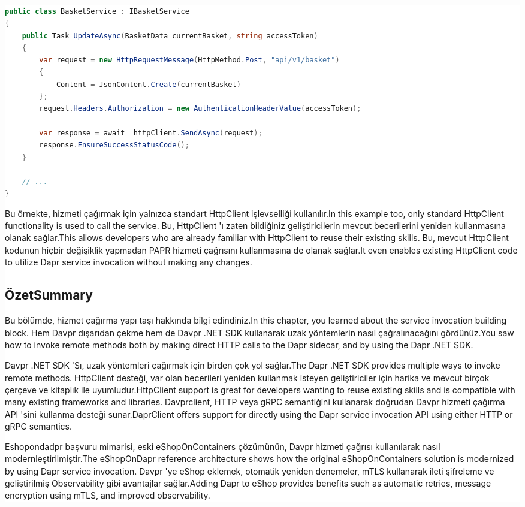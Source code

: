 ``` csharp
public class BasketService : IBasketService
{
    public Task UpdateAsync(BasketData currentBasket, string accessToken)
    {
        var request = new HttpRequestMessage(HttpMethod.Post, "api/v1/basket")
        {
            Content = JsonContent.Create(currentBasket)
        };
        request.Headers.Authorization = new AuthenticationHeaderValue(accessToken);
       
        var response = await _httpClient.SendAsync(request);
        response.EnsureSuccessStatusCode();
    }

    // ...
}
```

<span data-ttu-id="fc834-277">Bu örnekte, hizmeti çağırmak için yalnızca standart HttpClient işlevselliği kullanılır.</span><span class="sxs-lookup"><span data-stu-id="fc834-277">In this example too, only standard HttpClient functionality is used to call the service.</span></span> <span data-ttu-id="fc834-278">Bu, HttpClient 'ı zaten bildiğiniz geliştiricilerin mevcut becerilerini yeniden kullanmasına olanak sağlar.</span><span class="sxs-lookup"><span data-stu-id="fc834-278">This allows developers who are already familiar with HttpClient to reuse their existing skills.</span></span> <span data-ttu-id="fc834-279">Bu, mevcut HttpClient kodunun hiçbir değişiklik yapmadan PAPR hizmeti çağrısını kullanmasına de olanak sağlar.</span><span class="sxs-lookup"><span data-stu-id="fc834-279">It even enables existing HttpClient code to utilize Dapr service invocation without making any changes.</span></span>

## <a name="summary"></a><span data-ttu-id="fc834-280">Özet</span><span class="sxs-lookup"><span data-stu-id="fc834-280">Summary</span></span>

<span data-ttu-id="fc834-281">Bu bölümde, hizmet çağırma yapı taşı hakkında bilgi edindiniz.</span><span class="sxs-lookup"><span data-stu-id="fc834-281">In this chapter, you learned about the service invocation building block.</span></span> <span data-ttu-id="fc834-282">Hem Davpr dışarıdan çekme hem de Davpr .NET SDK kullanarak uzak yöntemlerin nasıl çağralınacağını gördünüz.</span><span class="sxs-lookup"><span data-stu-id="fc834-282">You saw how to invoke remote methods both by making direct HTTP calls to the Dapr sidecar, and by using the Dapr .NET SDK.</span></span>

<span data-ttu-id="fc834-283">Davpr .NET SDK 'Sı, uzak yöntemleri çağırmak için birden çok yol sağlar.</span><span class="sxs-lookup"><span data-stu-id="fc834-283">The Dapr .NET SDK provides multiple ways to invoke remote methods.</span></span> <span data-ttu-id="fc834-284">HttpClient desteği, var olan becerileri yeniden kullanmak isteyen geliştiriciler için harika ve mevcut birçok çerçeve ve kitaplık ile uyumludur.</span><span class="sxs-lookup"><span data-stu-id="fc834-284">HttpClient support is great for developers wanting to reuse existing skills and is compatible with many existing frameworks and libraries.</span></span> <span data-ttu-id="fc834-285">Davprclient, HTTP veya gRPC semantiğini kullanarak doğrudan Davpr hizmeti çağırma API 'sini kullanma desteği sunar.</span><span class="sxs-lookup"><span data-stu-id="fc834-285">DaprClient offers support for directly using the Dapr service invocation API using either HTTP or gRPC semantics.</span></span>

<span data-ttu-id="fc834-286">Eshopondadpr başvuru mimarisi, eski eShopOnContainers çözümünün, Davpr hizmeti çağrısı kullanılarak nasıl modernleştirilmiştir.</span><span class="sxs-lookup"><span data-stu-id="fc834-286">The eShopOnDapr reference architecture shows how the original eShopOnContainers solution is modernized by using Dapr service invocation.</span></span> <span data-ttu-id="fc834-287">Davpr 'ye eShop eklemek, otomatik yeniden denemeler, mTLS kullanarak ileti şifreleme ve geliştirilmiş Observability gibi avantajlar sağlar.</span><span class="sxs-lookup"><span data-stu-id="fc834-287">Adding Dapr to eShop provides benefits such as automatic retries, message encryption using mTLS, and improved observability.</span></span>
